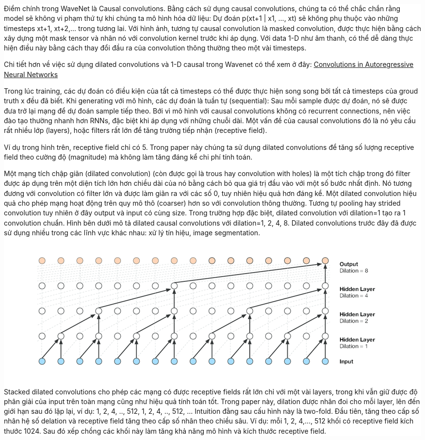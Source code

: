  Điểm chính trong WaveNet là Causal convolutions. Bằng cách sử dụng causal convolutions, chúng ta có thể
 chắc chắn rằng model sẽ không vi phạm thứ tự khi chúng ta mô hình hóa dữ liệu: Dự đoán p(xt+1 | x1, ..., xt) sẽ không 
 phụ thuộc vào những timesteps xt+1, xt+2,... trong tương lai.
 Với hình ảnh, tương tự causal convolution là masked convolution, được thực hiện bằng cách xây dựng một mask tensor và nhân
 nó với convolution kernel trước khi áp dụng. Với data 1-D như âm thanh, có thể dễ dàng thực hiện điều này bằng cách thay
 đổi đầu ra của convolution thông thường theo một vài timesteps.
 
 Chi tiết hơn về việc sử dụng dilated convolutions và 1-D causal trong Wavenet có thể xem ở đây: [Convolutions in Autoregressive Neural Networks](https://theblog.github.io/post/convolution-in-autoregressive-neural-networks/)

Trong lúc training, các dự đoán có điều kiện của tất cả timesteps có thể được thực hiện song song bởi tất cả timesteps của groud truth x đều đã biết. Khi generating với mô hình, các dự đoán là tuần tự (sequential): Sau mỗi sample được dự đoán, nó sẽ được đưa trở lại mạng để dự đoán sample tiếp theo. Bới vì mô hình với causal convolutions không có recurrent connections, nên việc đào tạo thường nhanh hơn RNNs, đặc biệt khi áp dụng với những chuỗi dài. Một vấn đề của causal convolutions đó là nó yêu cầu rất nhiều lớp (layers), hoặc filters rất lớn để tăng trường tiếp nhận (receptive field). 

Ví dụ trong hình trên, receptive field chỉ có 5. Trong paper này chúng ta sử dụng dilated convolutions để tăng số lượng receptive field theo cường độ (magnitude) mà không làm tăng đáng kể chi phí tính toán.

Một mạng tích chập giãn (dilated convolution) (còn được gọi là trous hay convolution with holes) là một tích chập trong đó filter được áp dụng trên một diện tích lớn hơn chiều dài của nó bằng cách bỏ qua giá trị đầu vào với một số bước nhất định.
Nó tương đương với convolution có filter lớn và được làm giãn ra với các số 0, tuy nhiên hiệu quả hơn đáng kể. Một dilated convolution hiệu quả cho phép mạng hoạt động trên quy mô thô (coarser) hơn so với convolution thông thường. Tương tự pooling hay strided convolution tuy nhiên ở đây output và input có cùng size. Trong trường hợp đặc biệt, dilated convolution với dilation=1 tạo ra 1 convolution chuẩn. Hình bên dưới mô tả dilated causal convolutions với dilation=1, 2, 4, 8. Dilated convolutions trước đây đã được sử dụng nhiều trong các lĩnh vực khác nhau: xử lý tín hiệu, image segmentation.

![Image](../images/dcc.png)

Stacked dilated convolutions cho phép các mạng có được receptive fields rất lớn chỉ với một vài layers, trong khi vẫn giữ được độ phân giải của input trên toàn mạng cũng như hiệu quả tính toán tốt. Trong paper này, dilation được nhân đoi cho mỗi layer, lên đến giới hạn sau đó lặp lại, ví dụ: 1, 2, 4, .., 512, 1, 2, 4, .., 512, ... Intuition đằng sau cấu hình này là two-fold. Đầu tiên, tăng theo cấp số nhân hệ số delation và receptive field tăng theo cấp số nhân theo chiều sâu. Ví dụ: mỗi 1, 2, 4,..., 512 khối có receptive field kích thước 1024. Sau đó xếp chồng các khối này làm tăng khả năng mô hình và kích thước receptive field. 
